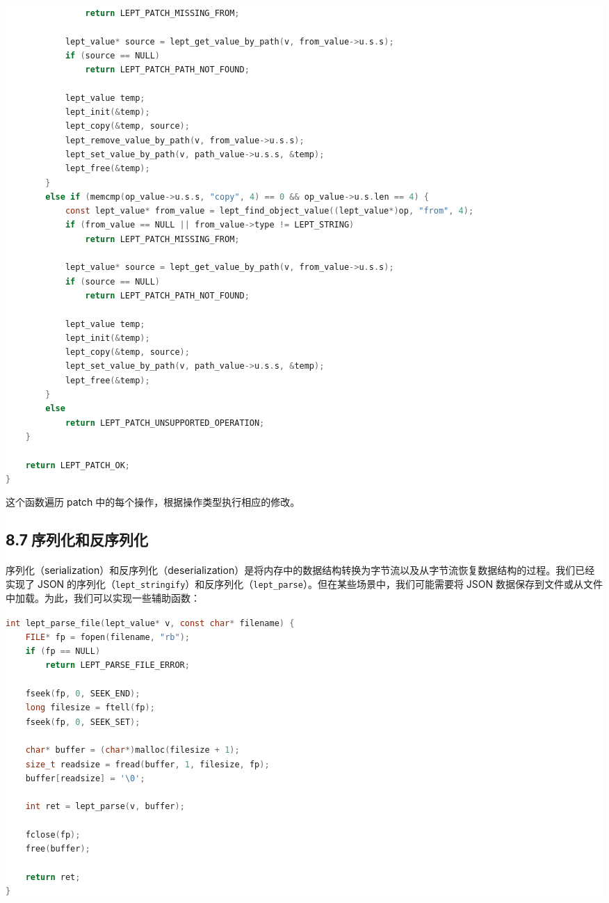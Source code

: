 ```c
                return LEPT_PATCH_MISSING_FROM;
            
            lept_value* source = lept_get_value_by_path(v, from_value->u.s.s);
            if (source == NULL)
                return LEPT_PATCH_PATH_NOT_FOUND;
            
            lept_value temp;
            lept_init(&temp);
            lept_copy(&temp, source);
            lept_remove_value_by_path(v, from_value->u.s.s);
            lept_set_value_by_path(v, path_value->u.s.s, &temp);
            lept_free(&temp);
        }
        else if (memcmp(op_value->u.s.s, "copy", 4) == 0 && op_value->u.s.len == 4) {
            const lept_value* from_value = lept_find_object_value((lept_value*)op, "from", 4);
            if (from_value == NULL || from_value->type != LEPT_STRING)
                return LEPT_PATCH_MISSING_FROM;
            
            lept_value* source = lept_get_value_by_path(v, from_value->u.s.s);
            if (source == NULL)
                return LEPT_PATCH_PATH_NOT_FOUND;
            
            lept_value temp;
            lept_init(&temp);
            lept_copy(&temp, source);
            lept_set_value_by_path(v, path_value->u.s.s, &temp);
            lept_free(&temp);
        }
        else
            return LEPT_PATCH_UNSUPPORTED_OPERATION;
    }
    
    return LEPT_PATCH_OK;
}
```

这个函数遍历 patch 中的每个操作，根据操作类型执行相应的修改。

## 8.7 序列化和反序列化

序列化（serialization）和反序列化（deserialization）是将内存中的数据结构转换为字节流以及从字节流恢复数据结构的过程。我们已经实现了 JSON 的序列化（`lept_stringify`）和反序列化（`lept_parse`）。但在某些场景中，我们可能需要将 JSON 数据保存到文件或从文件中加载。为此，我们可以实现一些辅助函数：

```c
int lept_parse_file(lept_value* v, const char* filename) {
    FILE* fp = fopen(filename, "rb");
    if (fp == NULL)
        return LEPT_PARSE_FILE_ERROR;
    
    fseek(fp, 0, SEEK_END);
    long filesize = ftell(fp);
    fseek(fp, 0, SEEK_SET);
    
    char* buffer = (char*)malloc(filesize + 1);
    size_t readsize = fread(buffer, 1, filesize, fp);
    buffer[readsize] = '\0';
    
    int ret = lept_parse(v, buffer);
    
    fclose(fp);
    free(buffer);
    
    return ret;
}
```